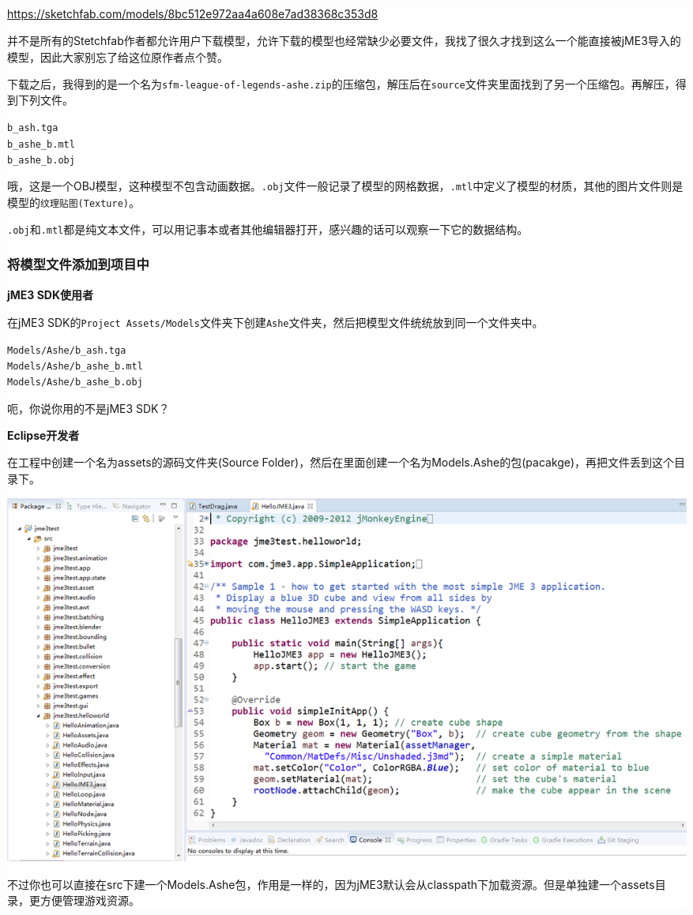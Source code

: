 https://sketchfab.com/models/8bc512e972aa4a608e7ad38368c353d8

并不是所有的Stetchfab作者都允许用户下载模型，允许下载的模型也经常缺少必要文件，我找了很久才找到这么一个能直接被jME3导入的模型，因此大家别忘了给这位原作者点个赞。

下载之后，我得到的是一个名为`sfm-league-of-legends-ashe.zip`的压缩包，解压后在`source`文件夹里面找到了另一个压缩包。再解压，得到下列文件。

    b_ash.tga
    b_ashe_b.mtl
    b_ashe_b.obj

哦，这是一个OBJ模型，这种模型不包含动画数据。`.obj`文件一般记录了模型的网格数据，`.mtl`中定义了模型的材质，其他的图片文件则是模型的`纹理贴图(Texture)`。

`.obj`和`.mtl`都是纯文本文件，可以用记事本或者其他编辑器打开，感兴趣的话可以观察一下它的数据结构。

### 将模型文件添加到项目中

**jME3 SDK使用者**

在jME3 SDK的`Project Assets/Models`文件夹下创建`Ashe`文件夹，然后把模型文件统统放到同一个文件夹中。

    Models/Ashe/b_ash.tga
    Models/Ashe/b_ashe_b.mtl
    Models/Ashe/b_ashe_b.obj

呃，你说你用的不是jME3 SDK？

**Eclipse开发者**

在工程中创建一个名为assets的源码文件夹(Source Folder)，然后在里面创建一个名为Models.Ashe的包(pacakge)，再把文件丢到这个目录下。

![Eclipse](/static/img/jme/2017/03/Eclipse.png)

不过你也可以直接在src下建一个Models.Ashe包，作用是一样的，因为jME3默认会从classpath下加载资源。但是单独建一个assets目录，更方便管理游戏资源。
